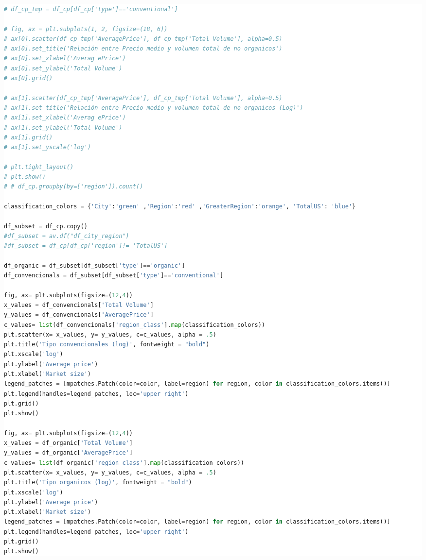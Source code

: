 
```python
# df_cp_tmp = df_cp[df_cp['type']=='conventional']

# fig, ax = plt.subplots(1, 2, figsize=(18, 6))
# ax[0].scatter(df_cp_tmp['AveragePrice'], df_cp_tmp['Total Volume'], alpha=0.5)
# ax[0].set_title('Relación entre Precio medio y volumen total de no organicos')
# ax[0].set_xlabel('Averag ePrice')
# ax[0].set_ylabel('Total Volume')
# ax[0].grid()

# ax[1].scatter(df_cp_tmp['AveragePrice'], df_cp_tmp['Total Volume'], alpha=0.5)
# ax[1].set_title('Relación entre Precio medio y volumen total de no organicos (Log)')
# ax[1].set_xlabel('Averag ePrice')
# ax[1].set_ylabel('Total Volume')
# ax[1].grid()
# ax[1].set_yscale('log')

# plt.tight_layout()
# plt.show()
# # df_cp.groupby(by=['region']).count()

classification_colors = {'City':'green' ,'Region':'red' ,'GreaterRegion':'orange', 'TotalUS': 'blue'}

df_subset = df_cp.copy()
#df_subset = av.df("df_city_region") 
#df_subset = df_cp[df_cp['region']!= 'TotalUS']

df_organic = df_subset[df_subset['type']=='organic']
df_convencionals = df_subset[df_subset['type']=='conventional']

fig, ax= plt.subplots(figsize=(12,4))
x_values = df_convencionals['Total Volume']
y_values = df_convencionals['AveragePrice']
c_values= list(df_convencionals['region_class'].map(classification_colors))
plt.scatter(x= x_values, y= y_values, c=c_values, alpha = .5)
plt.title('Tipo convencionales (log)', fontweight = "bold")
plt.xscale('log')
plt.ylabel('Average price')
plt.xlabel('Market size')
legend_patches = [mpatches.Patch(color=color, label=region) for region, color in classification_colors.items()]
plt.legend(handles=legend_patches, loc='upper right')
plt.grid()
plt.show()

fig, ax= plt.subplots(figsize=(12,4))
x_values = df_organic['Total Volume']
y_values = df_organic['AveragePrice']
c_values= list(df_organic['region_class'].map(classification_colors))
plt.scatter(x= x_values, y= y_values, c=c_values, alpha = .5)
plt.title('Tipo organicos (log)', fontweight = "bold")
plt.xscale('log')
plt.ylabel('Average price')
plt.xlabel('Market size')
legend_patches = [mpatches.Patch(color=color, label=region) for region, color in classification_colors.items()]
plt.legend(handles=legend_patches, loc='upper right')
plt.grid()
plt.show()
```
